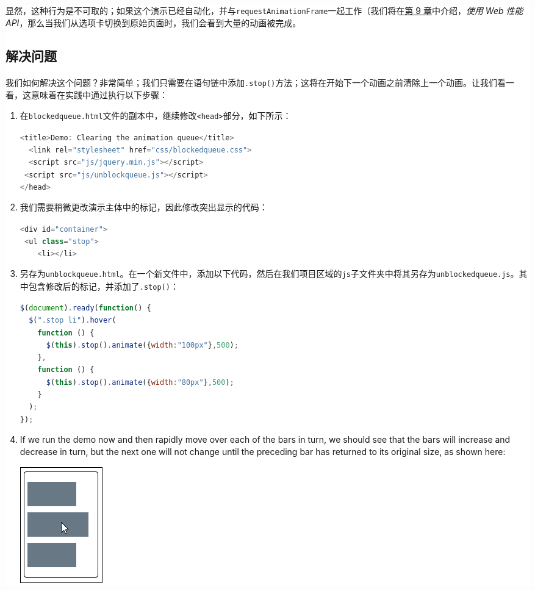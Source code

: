 显然，这种行为是不可取的；如果这个演示已经自动化，并与`requestAnimationFrame`一起工作（我们将在[第 9 章](09.html#aid-2C9D01 "Chapter 9. Using the Web Performance APIs")中介绍，*使用 Web 性能 API*，那么当我们从选项卡切换到原始页面时，我们会看到大量的动画被完成。

## 解决问题

我们如何解决这个问题？非常简单；我们只需要在语句链中添加`.stop()`方法；这将在开始下一个动画之前清除上一个动画。让我们看一看，这意味着在实践中通过执行以下步骤：

1.  在`blockedqueue.html`文件的副本中，继续修改`<head>`部分，如下所示：

    ```js
    <title>Demo: Clearing the animation queue</title>
      <link rel="stylesheet" href="css/blockedqueue.css">
      <script src="js/jquery.min.js"></script>
     <script src="js/unblockqueue.js"></script>
    </head>
    ```

2.  我们需要稍微更改演示主体中的标记，因此修改突出显示的代码：

    ```js
    <div id="container">
     <ul class="stop">
        <li></li>
    ```

3.  另存为`unblockqueue.html`。在一个新文件中，添加以下代码，然后在我们项目区域的`js`子文件夹中将其另存为`unblockedqueue.js`。其中包含修改后的标记，并添加了`.stop()`：

    ```js
    $(document).ready(function() {
      $(".stop li").hover(
        function () {
          $(this).stop().animate({width:"100px"},500);
        },
        function () {
          $(this).stop().animate({width:"80px"},500);
        }
      );
    });
    ```

4.  If we run the demo now and then rapidly move over each of the bars in turn, we should see that the bars will increase and decrease in turn, but the next one will not change until the preceding bar has returned to its original size, as shown here:

    ![Fixing the problem](img/image00383.jpeg)
